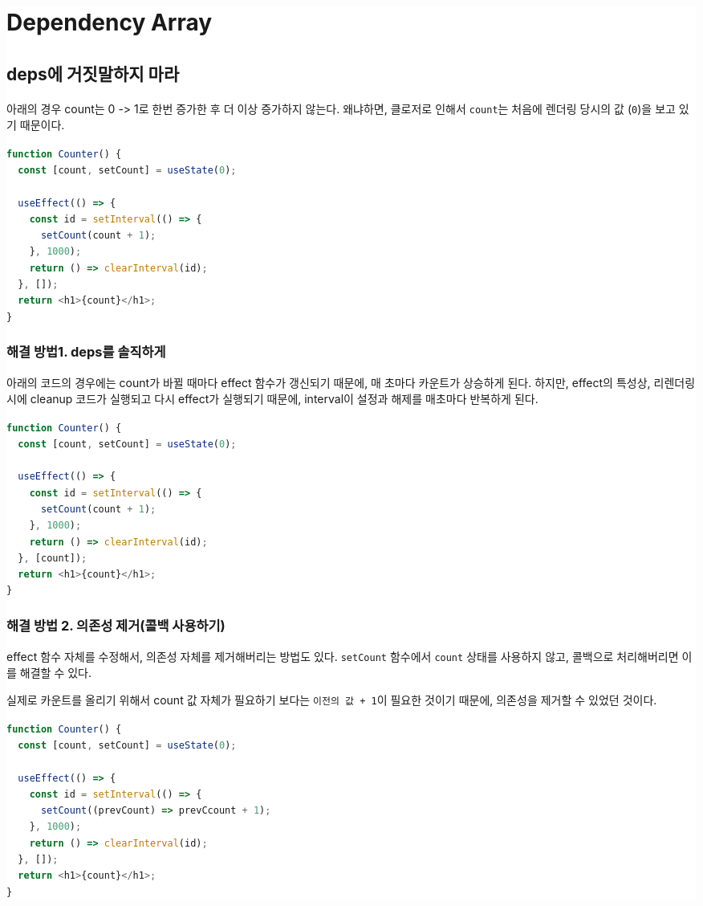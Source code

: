 # Dependency Array


## deps에 거짓말하지 마라


 아래의 경우 count는 0 -> 1로 한번 증가한 후 더 이상 증가하지 않는다. 
왜냐하면, 클로저로 인해서 `count`는 처음에 렌더링 당시의 값 (`0`)을 보고 있기 때문이다. 

```javascript
function Counter() {
  const [count, setCount] = useState(0);

  useEffect(() => {
    const id = setInterval(() => {
      setCount(count + 1);
    }, 1000);
    return () => clearInterval(id);
  }, []);
  return <h1>{count}</h1>;
}
```

### 해결 방법1. deps를 솔직하게 

 아래의 코드의 경우에는 count가 바뀔 때마다 effect 함수가 갱신되기 때문에, 매 초마다 카운트가 상승하게 된다. 
하지만, effect의 특성상, 리렌더링시에 cleanup 코드가 실행되고 다시 effect가 실행되기 때문에, interval이 설정과 해제를 
매초마다 반복하게 된다. 

```javascript
function Counter() {
  const [count, setCount] = useState(0);

  useEffect(() => {
    const id = setInterval(() => {
      setCount(count + 1);
    }, 1000);
    return () => clearInterval(id);
  }, [count]);
  return <h1>{count}</h1>;
}
```

### 해결 방법 2. 의존성 제거(콜백 사용하기)

 effect 함수 자체를 수정해서, 의존성 자체를 제거해버리는 방법도 있다. 
`setCount` 함수에서 `count` 상태를 사용하지 않고, 콜백으로 처리해버리면 이를 해결할 수 있다. 

실제로 카운트를 올리기 위해서 count 값 자체가 필요하기 보다는 `이전의 값 + 1`이 필요한 것이기 때문에, 
의존성을 제거할 수 있었던 것이다. 

```javascript
function Counter() {
  const [count, setCount] = useState(0);

  useEffect(() => {
    const id = setInterval(() => {
      setCount((prevCount) => prevCcount + 1);
    }, 1000);
    return () => clearInterval(id);
  }, []);
  return <h1>{count}</h1>;
}
```
